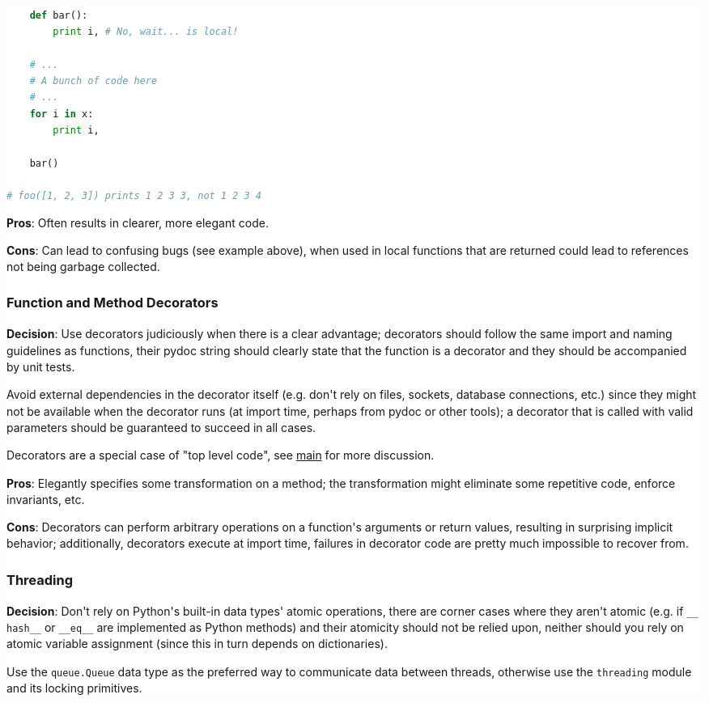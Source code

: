 ```python
    def bar():
        print i, # No, wait... is local!

    # ...
    # A bunch of code here
    # ...
    for i in x:
        print i,

    bar()

# foo([1, 2, 3]) prints 1 2 3 3, not 1 2 3 4
```

**Pros**: Often results in clearer, more elegant code.

**Cons**: Can lead to confusing bugs (see example above), when used in local
functions that are returned could lead to references not being garbage
collected.


### Function and Method Decorators ###

**Decision**: Use decorators judiciously when there is a clear advantage;
decorators should follow the same import and naming guidelines as functions,
their pydoc string should clearly state that the function is a decorator and
they should be accompanied by unit tests.

Avoid external dependencies in the decorator itself (e.g. don't rely on files,
sockets, database connections, etc.) since they might not be available when the
decorator runs (at import time, perhaps from pydoc or other tools); a decorator
that is called with valid parameters should be guaranteed to succeed in all
cases.

Decorators are a special case of "top level code", see [main] for more discussion.

**Pros**: Elegantly specifies some transformation on a method; the
transformation might eliminate some repetitive code, enforce invariants, etc.

**Cons**: Decorators can perform arbitrary operations on a function's arguments
or return values, resulting in surprising implicit behavior; additionally,
decorators execute at import time, failures in decorator code are pretty much
impossible to recover from.


[main]: #main


### Threading ###

**Decision**: Don't rely on Python's built-in data types' atomic operations,
there are corner cases where they aren't atomic (e.g. if `__hash__` or
`__eq__` are implemented as Python methods) and their  atomicity should not be
relied upon, neither should you rely on atomic variable assignment (since this
in turn depends on dictionaries).

Use the `queue.Queue` data type as the preferred way
to communicate data between threads, otherwise use the `threading` module and
its locking primitives.


[google's python style guide]: http://google-styleguide.googlecode.com/svn/trunk/pyguide.html
[pep8]: http://www.python.org/dev/peps/pep-0008/
[pep257]: http://www.python.org/dev/peps/pep-0257/
[builtin-futures]: http://docs.python.org/2/library/__future__.html
[concurrent-futures]: http://pythonhosted.org/futures/
[future]: http://python-future.org
[2to3]: http://docs.python.org/3/library/2to3.html
[futurize]: http://python-future.org/automatic_conversion.html
[pylint]: http://www.pylint.org
[naming]: #naming
[indentation]: #indentation
[line length]: #line-length
[Blank Lines]: #blank-lines
[Whilespace]: #whitespace